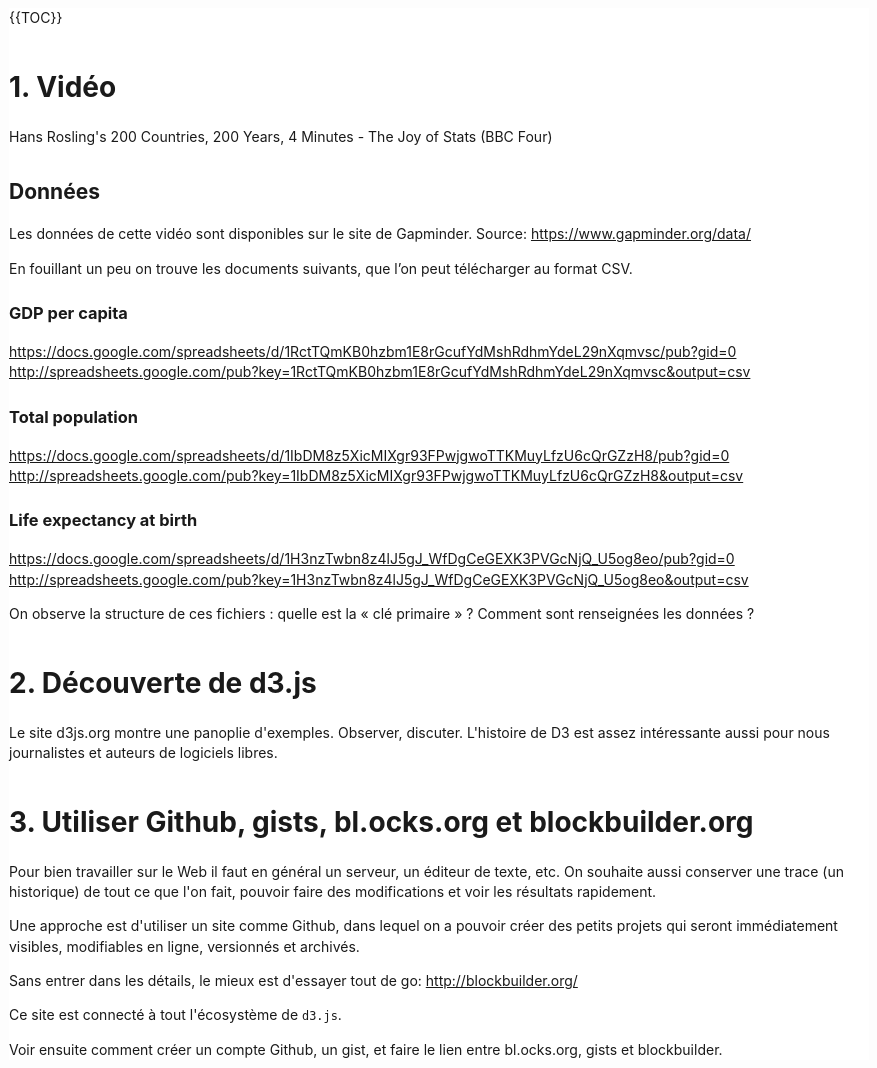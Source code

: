 {{TOC}}

# 1. Vidéo

Hans Rosling's 200 Countries, 200 Years, 4 Minutes - The Joy of Stats (BBC Four)

<iframe width="560" height="315" src="https://www.youtube.com/embed/jbkSRLYSojo" frameborder="0" allowfullscreen></iframe>

## Données
Les données de cette vidéo sont disponibles sur le site de Gapminder.
Source: https://www.gapminder.org/data/

En fouillant un peu on trouve les documents suivants, que l’on peut télécharger au format CSV.

### GDP per capita
https://docs.google.com/spreadsheets/d/1RctTQmKB0hzbm1E8rGcufYdMshRdhmYdeL29nXqmvsc/pub?gid=0
http://spreadsheets.google.com/pub?key=1RctTQmKB0hzbm1E8rGcufYdMshRdhmYdeL29nXqmvsc&output=csv

### Total population
https://docs.google.com/spreadsheets/d/1IbDM8z5XicMIXgr93FPwjgwoTTKMuyLfzU6cQrGZzH8/pub?gid=0
http://spreadsheets.google.com/pub?key=1IbDM8z5XicMIXgr93FPwjgwoTTKMuyLfzU6cQrGZzH8&output=csv

### Life expectancy at birth
https://docs.google.com/spreadsheets/d/1H3nzTwbn8z4lJ5gJ_WfDgCeGEXK3PVGcNjQ_U5og8eo/pub?gid=0
http://spreadsheets.google.com/pub?key=1H3nzTwbn8z4lJ5gJ_WfDgCeGEXK3PVGcNjQ_U5og8eo&output=csv

On observe la structure de ces fichiers : quelle est la « clé primaire » ? Comment sont renseignées les données ?

# 2. Découverte de d3.js

Le site d3js.org montre une panoplie d'exemples. Observer, discuter. L'histoire de D3 est assez intéressante aussi pour nous journalistes et auteurs de logiciels libres.

# 3. Utiliser Github, gists, bl.ocks.org et blockbuilder.org

Pour bien travailler sur le Web il faut en général un serveur, un éditeur de texte, etc. On souhaite aussi conserver une trace (un historique) de tout ce que l'on fait, pouvoir faire des modifications et voir les résultats rapidement.

Une approche est d'utiliser un site comme Github, dans lequel on a pouvoir créer des petits projets qui seront immédiatement visibles, modifiables en ligne, versionnés et archivés.

Sans entrer dans les détails, le mieux est d'essayer tout de go: 
http://blockbuilder.org/

Ce site est connecté à tout l'écosystème de `d3.js`.

Voir ensuite comment créer un compte Github, un gist, et faire le lien entre bl.ocks.org, gists et blockbuilder.
